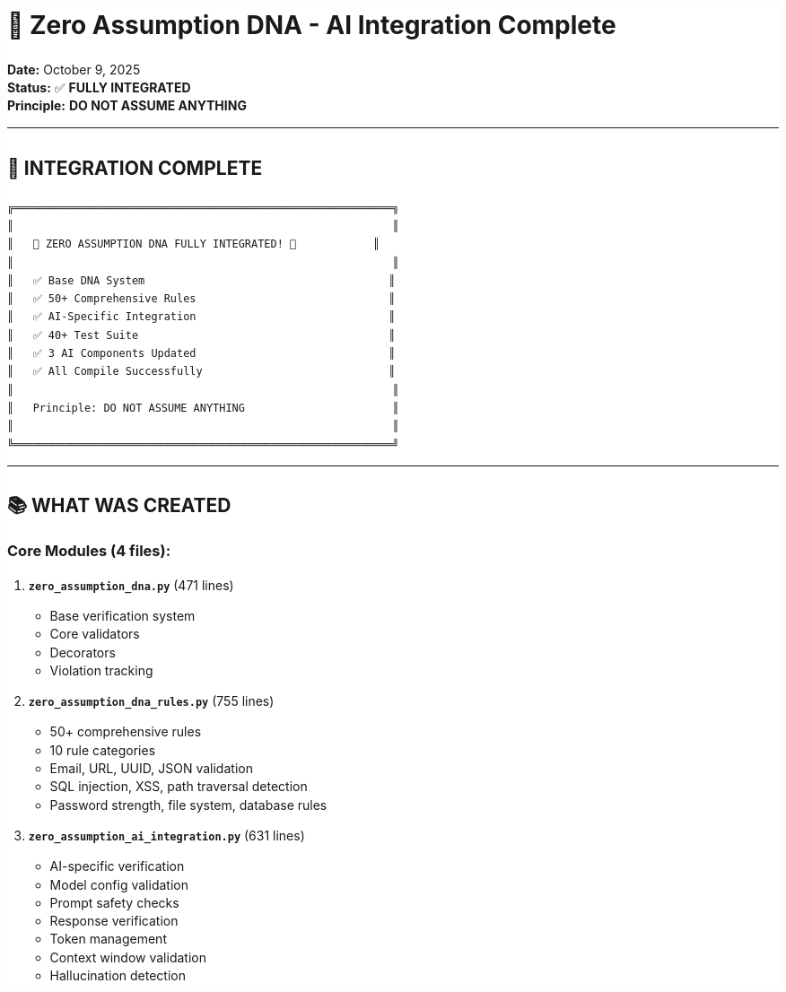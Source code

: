 # 🧬 Zero Assumption DNA - AI Integration Complete

**Date:** October 9, 2025  
**Status:** ✅ **FULLY INTEGRATED**  
**Principle:** **DO NOT ASSUME ANYTHING**

---

## 🎯 **INTEGRATION COMPLETE**

```
╔═══════════════════════════════════════════════════════════╗
║                                                           ║
║   🧬 ZERO ASSUMPTION DNA FULLY INTEGRATED! 🧬            ║
║                                                           ║
║   ✅ Base DNA System                                      ║
║   ✅ 50+ Comprehensive Rules                              ║
║   ✅ AI-Specific Integration                              ║
║   ✅ 40+ Test Suite                                       ║
║   ✅ 3 AI Components Updated                              ║
║   ✅ All Compile Successfully                             ║
║                                                           ║
║   Principle: DO NOT ASSUME ANYTHING                       ║
║                                                           ║
╚═══════════════════════════════════════════════════════════╝
```

---

## 📚 **WHAT WAS CREATED**

### **Core Modules (4 files):**

1. **`zero_assumption_dna.py`** (471 lines)
   - Base verification system
   - Core validators
   - Decorators
   - Violation tracking

2. **`zero_assumption_dna_rules.py`** (755 lines)
   - 50+ comprehensive rules
   - 10 rule categories
   - Email, URL, UUID, JSON validation
   - SQL injection, XSS, path traversal detection
   - Password strength, file system, database rules

3. **`zero_assumption_ai_integration.py`** (631 lines)
   - AI-specific verification
   - Model config validation
   - Prompt safety checks
   - Response verification
   - Token management
   - Context window validation
   - Hallucination detection
